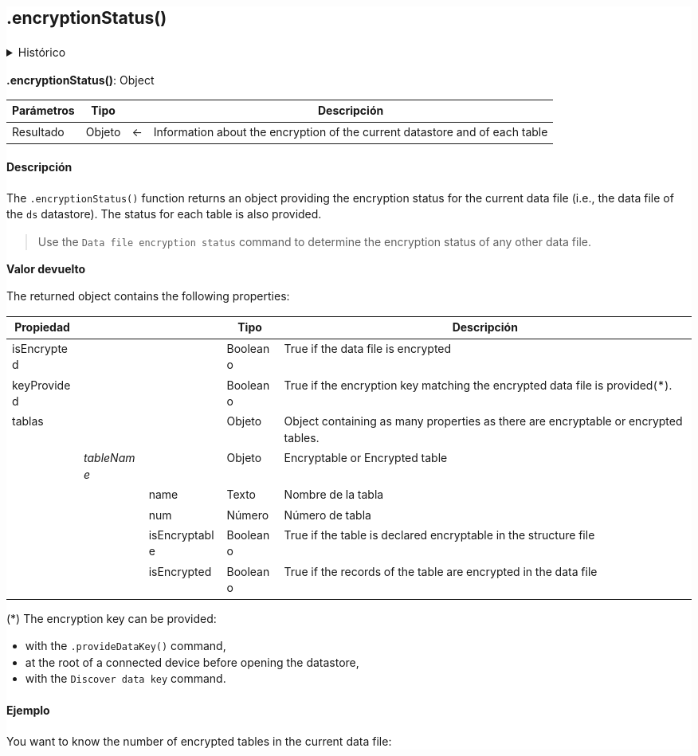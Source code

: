 





## .encryptionStatus()

<details><summary>Histórico</summary></details>


**.encryptionStatus()**: Object



| Parámetros | Tipo   |    | Descripción                                                                 |
| ---------- | ------ |:--:| --------------------------------------------------------------------------- |
| Resultado  | Objeto | <- | Information about the encryption of the current datastore and of each table |



#### Descripción

The `.encryptionStatus()` function returns an object providing the encryption status for the current data file (i.e., the data file of the `ds` datastore). The status for each table is also provided.
> Use the `Data file encryption status` command to determine the encryption status of any other data file.


**Valor devuelto**

The returned object contains the following properties:

| Propiedad   |             |               | Tipo     | Descripción                                                                        |
| ----------- | ----------- | ------------- | -------- | ---------------------------------------------------------------------------------- |
| isEncrypted |             |               | Booleano | True if the data file is encrypted                                                 |
| keyProvided |             |               | Booleano | True if the encryption key matching the encrypted data file is provided(*).        |
| tablas      |             |               | Objeto   | Object containing as many properties as there are encryptable or encrypted tables. |
|             | *tableName* |               | Objeto   | Encryptable or Encrypted table                                                     |
|             |             | name          | Texto    | Nombre de la tabla                                                                 |
|             |             | num           | Número   | Número de tabla                                                                    |
|             |             | isEncryptable | Booleano | True if the table is declared encryptable in the structure file                    |
|             |             | isEncrypted   | Booleano | True if the records of the table are encrypted in the data file                    |

(*) The encryption key can be provided:

*   with the `.provideDataKey()` command,
*   at the root of a connected device before opening the datastore,
*   with the `Discover data key` command.

#### Ejemplo

You want to know the number of encrypted tables in the current data file:
